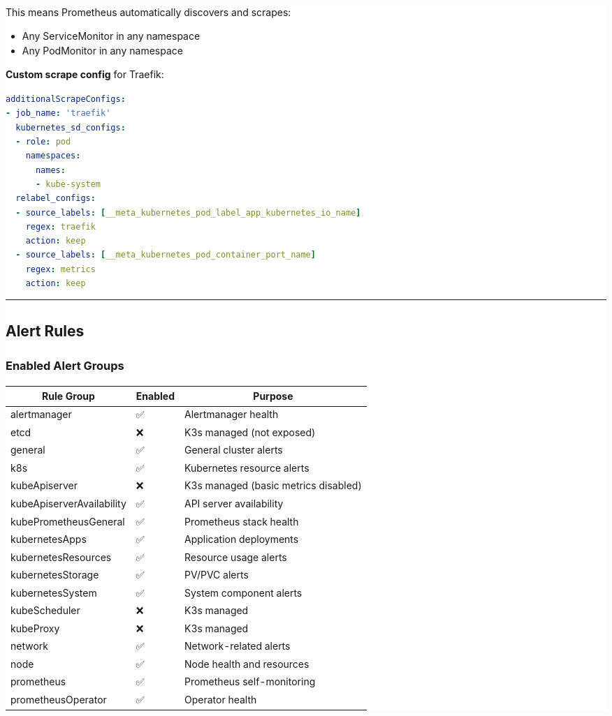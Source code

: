 This means Prometheus automatically discovers and scrapes:
- Any ServiceMonitor in any namespace
- Any PodMonitor in any namespace

**Custom scrape config** for Traefik:
```yaml
additionalScrapeConfigs:
- job_name: 'traefik'
  kubernetes_sd_configs:
  - role: pod
    namespaces:
      names:
      - kube-system
  relabel_configs:
  - source_labels: [__meta_kubernetes_pod_label_app_kubernetes_io_name]
    regex: traefik
    action: keep
  - source_labels: [__meta_kubernetes_pod_container_port_name]
    regex: metrics
    action: keep
```

---

## Alert Rules

### Enabled Alert Groups

| Rule Group | Enabled | Purpose |
|-----------|---------|---------|
| alertmanager | ✅ | Alertmanager health |
| etcd | ❌ | K3s managed (not exposed) |
| general | ✅ | General cluster alerts |
| k8s | ✅ | Kubernetes resource alerts |
| kubeApiserver | ❌ | K3s managed (basic metrics disabled) |
| kubeApiserverAvailability | ✅ | API server availability |
| kubePrometheusGeneral | ✅ | Prometheus stack health |
| kubernetesApps | ✅ | Application deployments |
| kubernetesResources | ✅ | Resource usage alerts |
| kubernetesStorage | ✅ | PV/PVC alerts |
| kubernetesSystem | ✅ | System component alerts |
| kubeScheduler | ❌ | K3s managed |
| kubeProxy | ❌ | K3s managed |
| network | ✅ | Network-related alerts |
| node | ✅ | Node health and resources |
| prometheus | ✅ | Prometheus self-monitoring |
| prometheusOperator | ✅ | Operator health |
